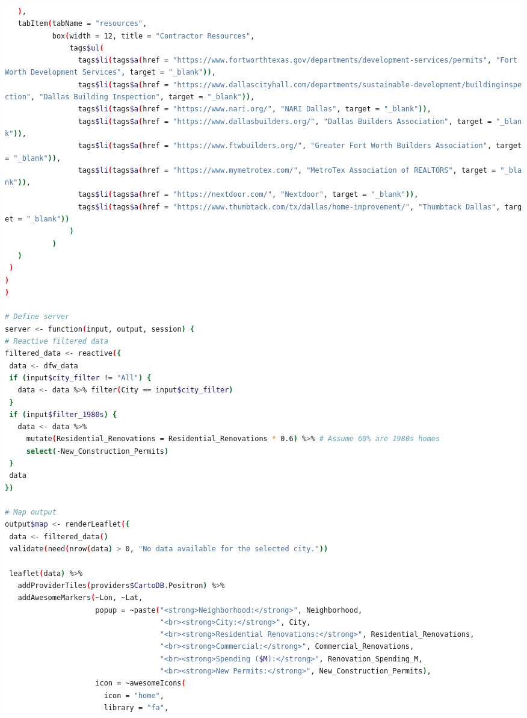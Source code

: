    ```bash
      ),
      tabItem(tabName = "resources",
              box(width = 12, title = "Contractor Resources",
                  tags$ul(
                    tags$li(tags$a(href = "https://www.fortworthtexas.gov/departments/development-services/permits", "Fort Worth Development Services", target = "_blank")),
                    tags$li(tags$a(href = "https://www.dallascityhall.com/departments/sustainable-development/buildinginspection", "Dallas Building Inspection", target = "_blank")),
                    tags$li(tags$a(href = "https://www.nari.org/", "NARI Dallas", target = "_blank")),
                    tags$li(tags$a(href = "https://www.dallasbuilders.org/", "Dallas Builders Association", target = "_blank")),
                    tags$li(tags$a(href = "https://www.ftwbuilders.org/", "Greater Fort Worth Builders Association", target = "_blank")),
                    tags$li(tags$a(href = "https://www.mymetrotex.com/", "MetroTex Association of REALTORS", target = "_blank")),
                    tags$li(tags$a(href = "https://nextdoor.com/", "Nextdoor", target = "_blank")),
                    tags$li(tags$a(href = "https://www.thumbtack.com/tx/dallas/home-improvement/", "Thumbtack Dallas", target = "_blank"))
                  )
              )
      )
    )
  )
)

# Define server
server <- function(input, output, session) {
  # Reactive filtered data
  filtered_data <- reactive({
    data <- dfw_data
    if (input$city_filter != "All") {
      data <- data %>% filter(City == input$city_filter)
    }
    if (input$filter_1980s) {
      data <- data %>% 
        mutate(Residential_Renovations = Residential_Renovations * 0.6) %>% # Assume 60% are 1980s homes
        select(-New_Construction_Permits)
    }
    data
  })

  # Map output
  output$map <- renderLeaflet({
    data <- filtered_data()
    validate(need(nrow(data) > 0, "No data available for the selected city."))
    
    leaflet(data) %>%
      addProviderTiles(providers$CartoDB.Positron) %>%
      addAwesomeMarkers(~Lon, ~Lat,
                        popup = ~paste("<strong>Neighborhood:</strong>", Neighborhood,
                                       "<br><strong>City:</strong>", City,
                                       "<br><strong>Residential Renovations:</strong>", Residential_Renovations,
                                       "<br><strong>Commercial:</strong>", Commercial_Renovations,
                                       "<br><strong>Spending ($M):</strong>", Renovation_Spending_M,
                                       "<br><strong>New Permits:</strong>", New_Construction_Permits),
                        icon = ~awesomeIcons(
                          icon = "home",
                          library = "fa",
   ```